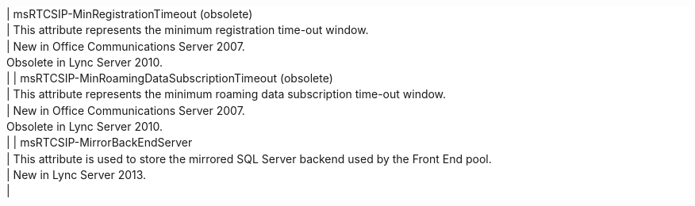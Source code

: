 | msRTCSIP-MinRegistrationTimeout (obsolete)  <br/>            | This attribute represents the minimum registration time-out window.  <br/>                                                                                                                                                                                                                                                                                                                                                                                                                                                                                                                                                                                                                                                                                                                                                                                                                                                                                                                                                                                                                                                                                                                                                                                                                                                                                              | New in Office Communications Server 2007.  <br/> Obsolete in Lync Server 2010.  <br/>                                                                                                                                                                                                                                                                                                                                                                                                                                                                                                         |
| msRTCSIP-MinRoamingDataSubscriptionTimeout (obsolete)  <br/> | This attribute represents the minimum roaming data subscription time-out window.  <br/>                                                                                                                                                                                                                                                                                                                                                                                                                                                                                                                                                                                                                                                                                                                                                                                                                                                                                                                                                                                                                                                                                                                                                                                                                                                                                 | New in Office Communications Server 2007.  <br/> Obsolete in Lync Server 2010.  <br/>                                                                                                                                                                                                                                                                                                                                                                                                                                                                                                         |
| msRTCSIP-MirrorBackEndServer  <br/>                          | This attribute is used to store the mirrored SQL Server backend used by the Front End pool.  <br/>                                                                                                                                                                                                                                                                                                                                                                                                                                                                                                                                                                                                                                                                                                                                                                                                                                                                                                                                                                                                                                                                                                                                                                                                                                                                      | New in Lync Server 2013.  <br/>                                                                                                                                                                                                                                                                                                                                                                                                                                                                                                                                                               |